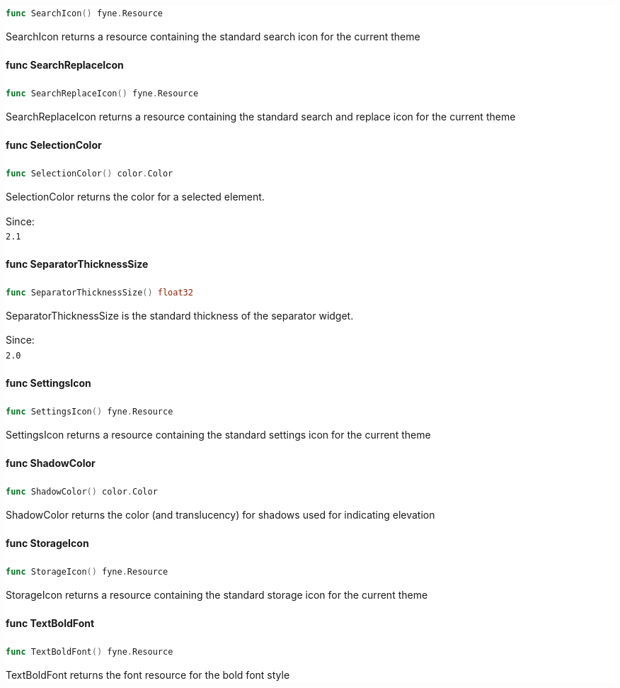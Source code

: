 ```go
func SearchIcon() fyne.Resource
```
SearchIcon returns a resource containing the standard search icon for the current theme

#### func  SearchReplaceIcon

```go
func SearchReplaceIcon() fyne.Resource
```
SearchReplaceIcon returns a resource containing the standard search and replace icon for the current theme

#### func  SelectionColor

```go
func SelectionColor() color.Color
```
SelectionColor returns the color for a selected element.


<div class="since">Since: <code>
2.1</code></div>

#### func  SeparatorThicknessSize

```go
func SeparatorThicknessSize() float32
```
SeparatorThicknessSize is the standard thickness of the separator widget.


<div class="since">Since: <code>
2.0</code></div>

#### func  SettingsIcon

```go
func SettingsIcon() fyne.Resource
```
SettingsIcon returns a resource containing the standard settings icon for the current theme

#### func  ShadowColor

```go
func ShadowColor() color.Color
```
ShadowColor returns the color (and translucency) for shadows used for indicating elevation

#### func  StorageIcon

```go
func StorageIcon() fyne.Resource
```
StorageIcon returns a resource containing the standard storage icon for the current theme

#### func  TextBoldFont

```go
func TextBoldFont() fyne.Resource
```
TextBoldFont returns the font resource for the bold font style

